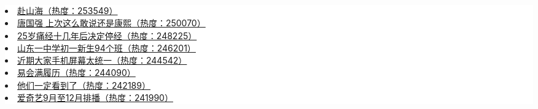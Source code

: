 <li>
<a href="https://s.weibo.com/weibo?q=%23%E8%B5%B4%E5%B1%B1%E6%B5%B7%23" target="weibo">
赴山海（热度：253549）
</a>
</li>

<li>
<a href="https://s.weibo.com/weibo?q=%23%E5%94%90%E5%9B%BD%E5%BC%BA%20%E4%B8%8A%E6%AC%A1%E8%BF%99%E4%B9%88%E6%95%A2%E8%AF%B4%E8%BF%98%E6%98%AF%E5%BA%B7%E7%86%99%23" target="weibo">
唐国强 上次这么敢说还是康熙（热度：250070）
</a>
</li>

<li>
<a href="https://s.weibo.com/weibo?q=%2325%E5%B2%81%E7%97%9B%E7%BB%8F%E5%8D%81%E5%87%A0%E5%B9%B4%E5%90%8E%E5%86%B3%E5%AE%9A%E5%81%9C%E7%BB%8F%23" target="weibo">
25岁痛经十几年后决定停经（热度：248225）
</a>
</li>

<li>
<a href="https://s.weibo.com/weibo?q=%23%E5%B1%B1%E4%B8%9C%E4%B8%80%E4%B8%AD%E5%AD%A6%E5%88%9D%E4%B8%80%E6%96%B0%E7%94%9F94%E4%B8%AA%E7%8F%AD%23" target="weibo">
山东一中学初一新生94个班（热度：246201）
</a>
</li>

<li>
<a href="https://s.weibo.com/weibo?q=%23%E8%BF%91%E6%9C%9F%E5%A4%A7%E5%AE%B6%E6%89%8B%E6%9C%BA%E5%B1%8F%E5%B9%95%E5%A4%AA%E7%BB%9F%E4%B8%80%23" target="weibo">
近期大家手机屏幕太统一（热度：244542）
</a>
</li>

<li>
<a href="https://s.weibo.com/weibo?q=%23%E6%98%93%E4%BC%9A%E6%BB%A1%E5%B1%A5%E5%8E%86%23" target="weibo">
易会满履历（热度：244090）
</a>
</li>

<li>
<a href="https://s.weibo.com/weibo?q=%23%E4%BB%96%E4%BB%AC%E4%B8%80%E5%AE%9A%E7%9C%8B%E5%88%B0%E4%BA%86%23" target="weibo">
他们一定看到了（热度：242189）
</a>
</li>

<li>
<a href="https://s.weibo.com/weibo?q=%23%E7%88%B1%E5%A5%87%E8%89%BA9%E6%9C%88%E8%87%B312%E6%9C%88%E6%8E%92%E6%92%AD%23" target="weibo">
爱奇艺9月至12月排播（热度：241990）
</a>
</li>
